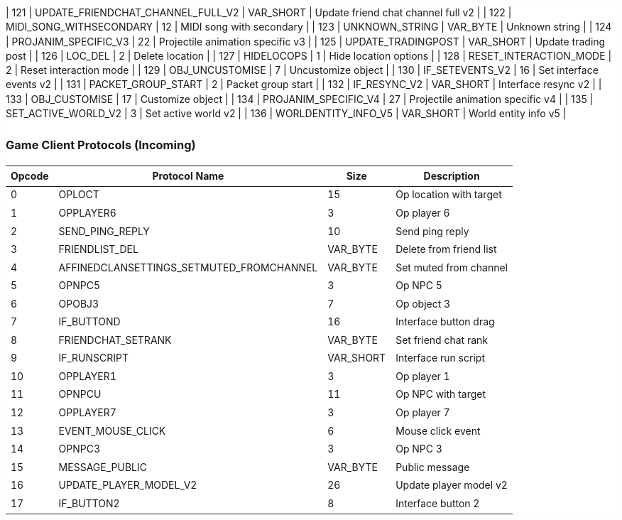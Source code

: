 | 121 | UPDATE_FRIENDCHAT_CHANNEL_FULL_V2 | VAR_SHORT | Update friend chat channel full v2 |
| 122 | MIDI_SONG_WITHSECONDARY | 12 | MIDI song with secondary |
| 123 | UNKNOWN_STRING | VAR_BYTE | Unknown string |
| 124 | PROJANIM_SPECIFIC_V3 | 22 | Projectile animation specific v3 |
| 125 | UPDATE_TRADINGPOST | VAR_SHORT | Update trading post |
| 126 | LOC_DEL | 2 | Delete location |
| 127 | HIDELOCOPS | 1 | Hide location options |
| 128 | RESET_INTERACTION_MODE | 2 | Reset interaction mode |
| 129 | OBJ_UNCUSTOMISE | 7 | Uncustomize object |
| 130 | IF_SETEVENTS_V2 | 16 | Set interface events v2 |
| 131 | PACKET_GROUP_START | 2 | Packet group start |
| 132 | IF_RESYNC_V2 | VAR_SHORT | Interface resync v2 |
| 133 | OBJ_CUSTOMISE | 17 | Customize object |
| 134 | PROJANIM_SPECIFIC_V4 | 27 | Projectile animation specific v4 |
| 135 | SET_ACTIVE_WORLD_V2 | 3 | Set active world v2 |
| 136 | WORLDENTITY_INFO_V5 | VAR_SHORT | World entity info v5 |

### Game Client Protocols (Incoming)

| Opcode | Protocol Name | Size | Description |
|--------|---------------|------|-------------|
| 0 | OPLOCT | 15 | Op location with target |
| 1 | OPPLAYER6 | 3 | Op player 6 |
| 2 | SEND_PING_REPLY | 10 | Send ping reply |
| 3 | FRIENDLIST_DEL | VAR_BYTE | Delete from friend list |
| 4 | AFFINEDCLANSETTINGS_SETMUTED_FROMCHANNEL | VAR_BYTE | Set muted from channel |
| 5 | OPNPC5 | 3 | Op NPC 5 |
| 6 | OPOBJ3 | 7 | Op object 3 |
| 7 | IF_BUTTOND | 16 | Interface button drag |
| 8 | FRIENDCHAT_SETRANK | VAR_BYTE | Set friend chat rank |
| 9 | IF_RUNSCRIPT | VAR_SHORT | Interface run script |
| 10 | OPPLAYER1 | 3 | Op player 1 |
| 11 | OPNPCU | 11 | Op NPC with target |
| 12 | OPPLAYER7 | 3 | Op player 7 |
| 13 | EVENT_MOUSE_CLICK | 6 | Mouse click event |
| 14 | OPNPC3 | 3 | Op NPC 3 |
| 15 | MESSAGE_PUBLIC | VAR_BYTE | Public message |
| 16 | UPDATE_PLAYER_MODEL_V2 | 26 | Update player model v2 |
| 17 | IF_BUTTON2 | 8 | Interface button 2 |